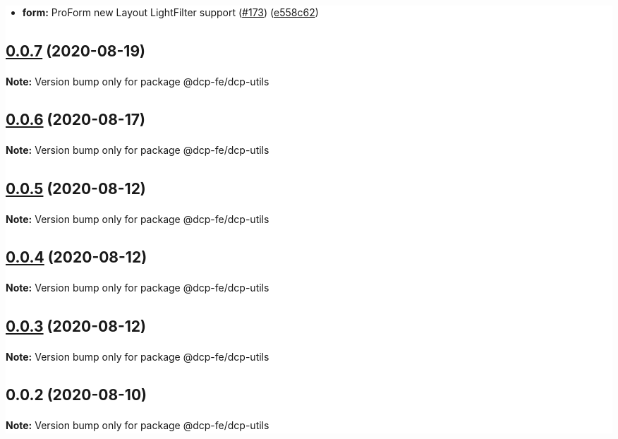 - **form:** ProForm new Layout LightFilter support ([#173](https://github.com/ant-design/pro-components/issues/173)) ([e558c62](https://github.com/ant-design/pro-components/commit/e558c62a14e9d3b85050f790c72de96dbaa82321))

## [0.0.7](https://github.com/ant-design/pro-components/compare/@dcp-fe/dcp-utils@0.0.6...@dcp-fe/dcp-utils@0.0.7) (2020-08-19)

**Note:** Version bump only for package @dcp-fe/dcp-utils

## [0.0.6](https://github.com/ant-design/pro-components/compare/@dcp-fe/dcp-utils@0.0.5...@dcp-fe/dcp-utils@0.0.6) (2020-08-17)

**Note:** Version bump only for package @dcp-fe/dcp-utils

## [0.0.5](https://github.com/ant-design/pro-components/compare/@dcp-fe/dcp-utils@0.0.4...@dcp-fe/dcp-utils@0.0.5) (2020-08-12)

**Note:** Version bump only for package @dcp-fe/dcp-utils

## [0.0.4](https://github.com/ant-design/pro-components/compare/@dcp-fe/dcp-utils@0.0.3...@dcp-fe/dcp-utils@0.0.4) (2020-08-12)

**Note:** Version bump only for package @dcp-fe/dcp-utils

## [0.0.3](https://github.com/ant-design/pro-components/compare/@dcp-fe/dcp-utils@0.0.2...@dcp-fe/dcp-utils@0.0.3) (2020-08-12)

**Note:** Version bump only for package @dcp-fe/dcp-utils

## 0.0.2 (2020-08-10)

**Note:** Version bump only for package @dcp-fe/dcp-utils

